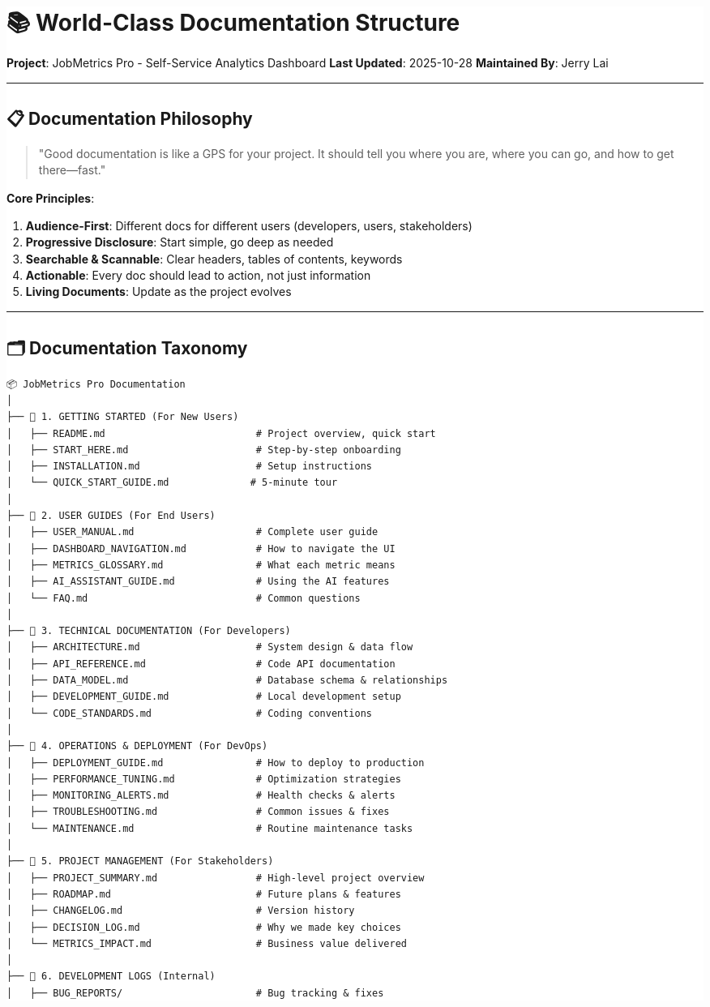 # 📚 World-Class Documentation Structure

**Project**: JobMetrics Pro - Self-Service Analytics Dashboard
**Last Updated**: 2025-10-28
**Maintained By**: Jerry Lai

---

## 📋 Documentation Philosophy

> "Good documentation is like a GPS for your project. It should tell you where you are, where you can go, and how to get there—fast."

**Core Principles**:
1. **Audience-First**: Different docs for different users (developers, users, stakeholders)
2. **Progressive Disclosure**: Start simple, go deep as needed
3. **Searchable & Scannable**: Clear headers, tables of contents, keywords
4. **Actionable**: Every doc should lead to action, not just information
5. **Living Documents**: Update as the project evolves

---

## 🗂️ Documentation Taxonomy

```
📦 JobMetrics Pro Documentation
│
├── 📘 1. GETTING STARTED (For New Users)
│   ├── README.md                          # Project overview, quick start
│   ├── START_HERE.md                      # Step-by-step onboarding
│   ├── INSTALLATION.md                    # Setup instructions
│   └── QUICK_START_GUIDE.md              # 5-minute tour
│
├── 📗 2. USER GUIDES (For End Users)
│   ├── USER_MANUAL.md                     # Complete user guide
│   ├── DASHBOARD_NAVIGATION.md            # How to navigate the UI
│   ├── METRICS_GLOSSARY.md                # What each metric means
│   ├── AI_ASSISTANT_GUIDE.md              # Using the AI features
│   └── FAQ.md                             # Common questions
│
├── 📙 3. TECHNICAL DOCUMENTATION (For Developers)
│   ├── ARCHITECTURE.md                    # System design & data flow
│   ├── API_REFERENCE.md                   # Code API documentation
│   ├── DATA_MODEL.md                      # Database schema & relationships
│   ├── DEVELOPMENT_GUIDE.md               # Local development setup
│   └── CODE_STANDARDS.md                  # Coding conventions
│
├── 📕 4. OPERATIONS & DEPLOYMENT (For DevOps)
│   ├── DEPLOYMENT_GUIDE.md                # How to deploy to production
│   ├── PERFORMANCE_TUNING.md              # Optimization strategies
│   ├── MONITORING_ALERTS.md               # Health checks & alerts
│   ├── TROUBLESHOOTING.md                 # Common issues & fixes
│   └── MAINTENANCE.md                     # Routine maintenance tasks
│
├── 📔 5. PROJECT MANAGEMENT (For Stakeholders)
│   ├── PROJECT_SUMMARY.md                 # High-level project overview
│   ├── ROADMAP.md                         # Future plans & features
│   ├── CHANGELOG.md                       # Version history
│   ├── DECISION_LOG.md                    # Why we made key choices
│   └── METRICS_IMPACT.md                  # Business value delivered
│
├── 📓 6. DEVELOPMENT LOGS (Internal)
│   ├── BUG_REPORTS/                       # Bug tracking & fixes
```